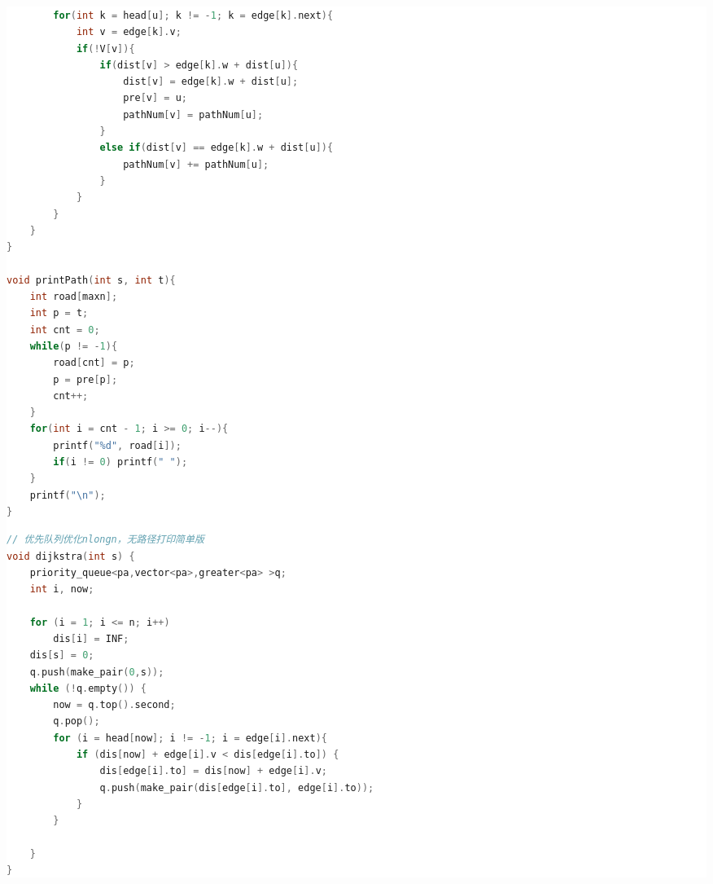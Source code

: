 ```C++
		for(int k = head[u]; k != -1; k = edge[k].next){
			int v = edge[k].v;
			if(!V[v]){
				if(dist[v] > edge[k].w + dist[u]){
					dist[v] = edge[k].w + dist[u];
					pre[v] = u;
					pathNum[v] = pathNum[u];
				}
				else if(dist[v] == edge[k].w + dist[u]){
					pathNum[v] += pathNum[u];
				}
			}
		}
	}
}

void printPath(int s, int t){
	int road[maxn];
	int p = t;
	int cnt = 0;
	while(p != -1){
		road[cnt] = p;
		p = pre[p];
		cnt++;
	}
	for(int i = cnt - 1; i >= 0; i--){
		printf("%d", road[i]);
		if(i != 0) printf(" ");
	}
	printf("\n");
}
```


```C++
// 优先队列优化nlongn，无路径打印简单版
void dijkstra(int s) {
    priority_queue<pa,vector<pa>,greater<pa> >q;
    int i, now;

    for (i = 1; i <= n; i++)
        dis[i] = INF;
    dis[s] = 0;
    q.push(make_pair(0,s));
    while (!q.empty()) {
        now = q.top().second;
        q.pop();
        for (i = head[now]; i != -1; i = edge[i].next){
            if (dis[now] + edge[i].v < dis[edge[i].to]) {
                dis[edge[i].to] = dis[now] + edge[i].v;
                q.push(make_pair(dis[edge[i].to], edge[i].to));
            }   
        }

    }
}
```
